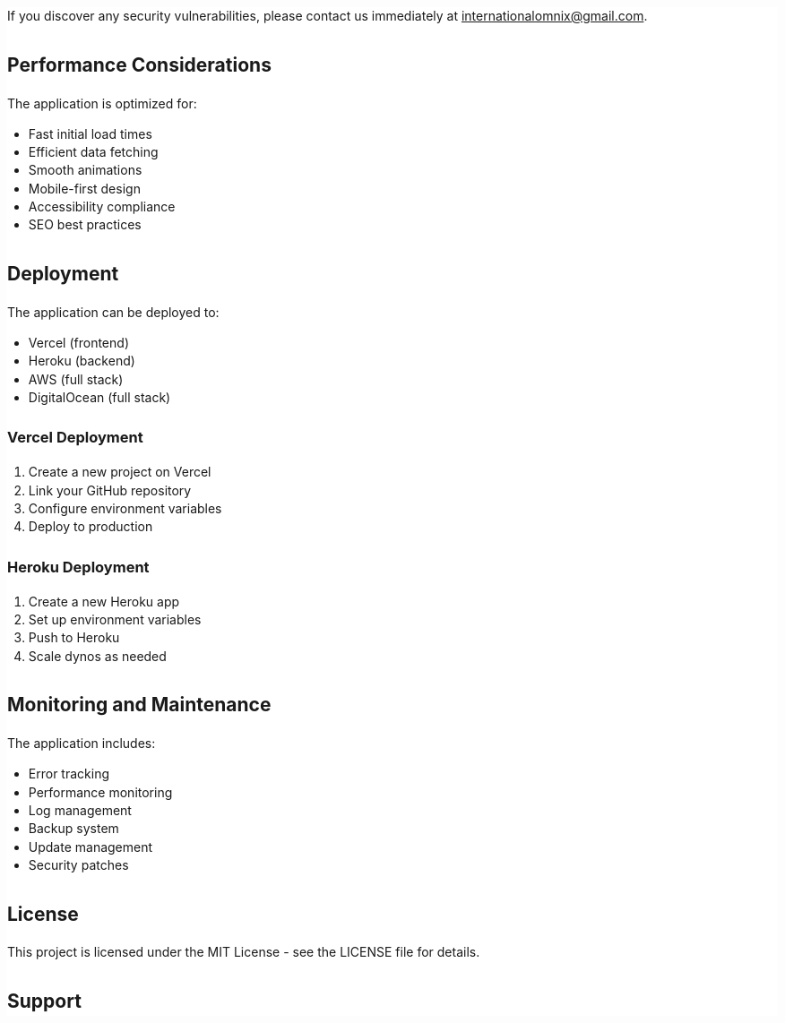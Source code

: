 If you discover any security vulnerabilities, please contact us immediately at [internationalomnix@gmail.com](mailto:internationalomnix@gmail.com).

## Performance Considerations

The application is optimized for:
- Fast initial load times
- Efficient data fetching
- Smooth animations
- Mobile-first design
- Accessibility compliance
- SEO best practices

## Deployment

The application can be deployed to:
- Vercel (frontend)
- Heroku (backend)
- AWS (full stack)
- DigitalOcean (full stack)

### Vercel Deployment

1. Create a new project on Vercel
2. Link your GitHub repository
3. Configure environment variables
4. Deploy to production

### Heroku Deployment

1. Create a new Heroku app
2. Set up environment variables
3. Push to Heroku
4. Scale dynos as needed

## Monitoring and Maintenance

The application includes:
- Error tracking
- Performance monitoring
- Log management
- Backup system
- Update management
- Security patches

## License

This project is licensed under the MIT License - see the LICENSE file for details.

## Support
